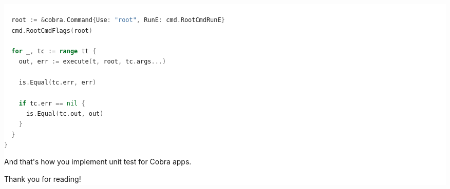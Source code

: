 ```go {linenostart=21}

  root := &cobra.Command{Use: "root", RunE: cmd.RootCmdRunE}
  cmd.RootCmdFlags(root)

  for _, tc := range tt {
    out, err := execute(t, root, tc.args...)

    is.Equal(tc.err, err)

    if tc.err == nil {
      is.Equal(tc.out, out)
    }
  }
}
```

And that's how you implement unit test for Cobra apps.

Thank you for reading!
